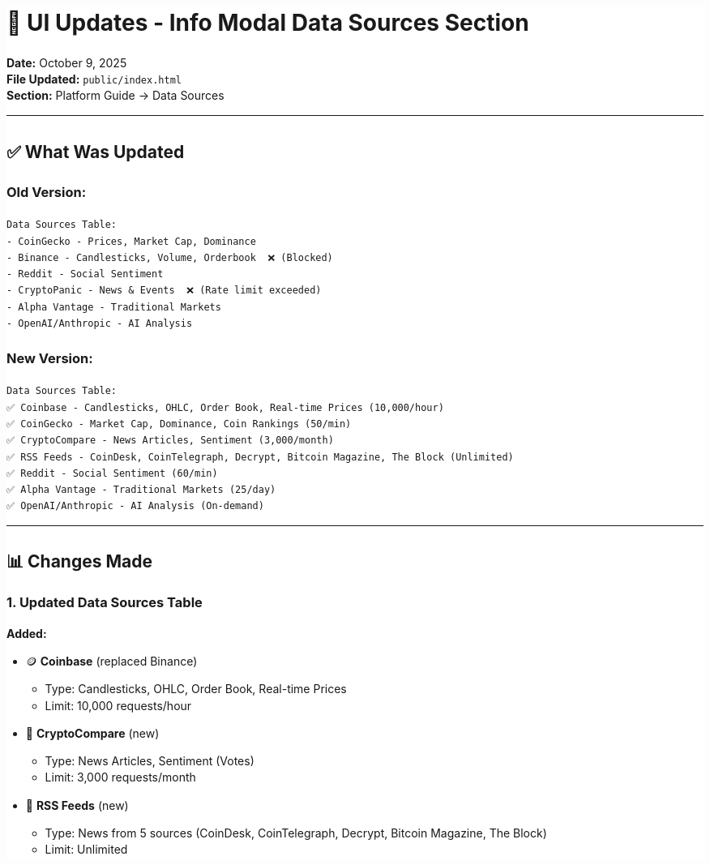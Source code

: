 # 📱 UI Updates - Info Modal Data Sources Section

**Date:** October 9, 2025  
**File Updated:** `public/index.html`  
**Section:** Platform Guide → Data Sources

---

## ✅ What Was Updated

### **Old Version:**
```
Data Sources Table:
- CoinGecko - Prices, Market Cap, Dominance
- Binance - Candlesticks, Volume, Orderbook  ❌ (Blocked)
- Reddit - Social Sentiment
- CryptoPanic - News & Events  ❌ (Rate limit exceeded)
- Alpha Vantage - Traditional Markets
- OpenAI/Anthropic - AI Analysis
```

### **New Version:**
```
Data Sources Table:
✅ Coinbase - Candlesticks, OHLC, Order Book, Real-time Prices (10,000/hour)
✅ CoinGecko - Market Cap, Dominance, Coin Rankings (50/min)
✅ CryptoCompare - News Articles, Sentiment (3,000/month)
✅ RSS Feeds - CoinDesk, CoinTelegraph, Decrypt, Bitcoin Magazine, The Block (Unlimited)
✅ Reddit - Social Sentiment (60/min)
✅ Alpha Vantage - Traditional Markets (25/day)
✅ OpenAI/Anthropic - AI Analysis (On-demand)
```

---

## 📊 Changes Made

### **1. Updated Data Sources Table**

**Added:**
- 🪙 **Coinbase** (replaced Binance)
  - Type: Candlesticks, OHLC, Order Book, Real-time Prices
  - Limit: 10,000 requests/hour
  
- 📰 **CryptoCompare** (new)
  - Type: News Articles, Sentiment (Votes)
  - Limit: 3,000 requests/month
  
- 📡 **RSS Feeds** (new)
  - Type: News from 5 sources (CoinDesk, CoinTelegraph, Decrypt, Bitcoin Magazine, The Block)
  - Limit: Unlimited

